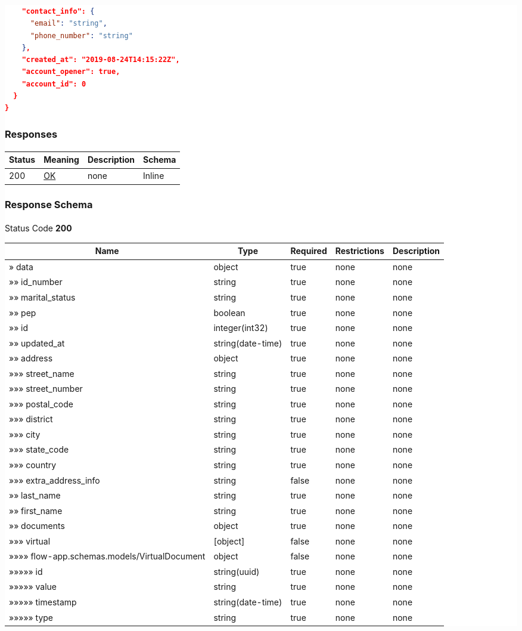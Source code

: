 ```json
    "contact_info": {
      "email": "string",
      "phone_number": "string"
    },
    "created_at": "2019-08-24T14:15:22Z",
    "account_opener": true,
    "account_id": 0
  }
}
```

<h3 id="get__api_v1_accounts_{account-id}_persons_{person-id}-responses">Responses</h3>

|Status|Meaning|Description|Schema|
|---|---|---|---|
|200|[OK](https://tools.ietf.org/html/rfc7231#section-6.3.1)|none|Inline|

<h3 id="get__api_v1_accounts_{account-id}_persons_{person-id}-responseschema">Response Schema</h3>

Status Code **200**

|Name|Type|Required|Restrictions|Description|
|---|---|---|---|---|
|» data|object|true|none|none|
|»» id_number|string|true|none|none|
|»» marital_status|string|true|none|none|
|»» pep|boolean|true|none|none|
|»» id|integer(int32)|true|none|none|
|»» updated_at|string(date-time)|true|none|none|
|»» address|object|true|none|none|
|»»» street_name|string|true|none|none|
|»»» street_number|string|true|none|none|
|»»» postal_code|string|true|none|none|
|»»» district|string|true|none|none|
|»»» city|string|true|none|none|
|»»» state_code|string|true|none|none|
|»»» country|string|true|none|none|
|»»» extra_address_info|string|false|none|none|
|»» last_name|string|true|none|none|
|»» first_name|string|true|none|none|
|»» documents|object|true|none|none|
|»»» virtual|[object]|false|none|none|
|»»»» flow-app.schemas.models/VirtualDocument|object|false|none|none|
|»»»»» id|string(uuid)|true|none|none|
|»»»»» value|string|true|none|none|
|»»»»» timestamp|string(date-time)|true|none|none|
|»»»»» type|string|true|none|none|